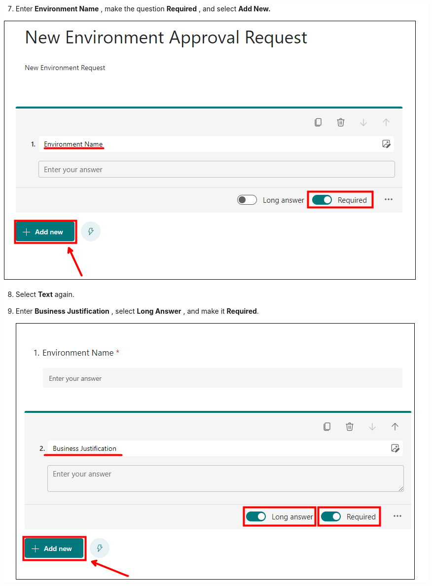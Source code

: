7. Enter **Environment Name** , make the question **Required** , and select **Add New.**

  ![](images/M03/M3-EX1-T1-S7.png)

8. Select **Text** again.

9. Enter **Business Justification** , select **Long Answer** , and make it **Required**.

   ![](images/M03/M3-EX1-T1-S9.png)
